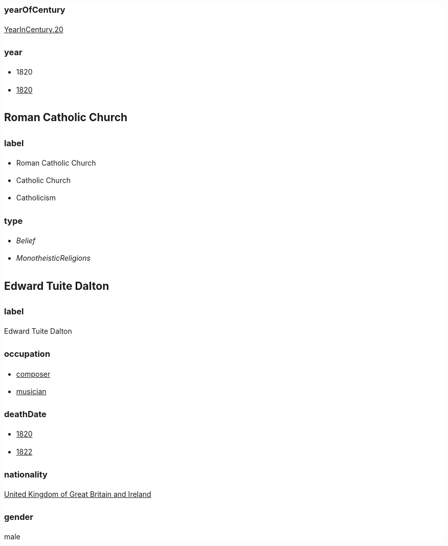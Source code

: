 ### yearOfCentury


[YearInCentury.20](#YearInCentury.20)

### year

 - 1820

 - [1820](#1820)

## Roman Catholic Church

### label

 - Roman Catholic Church

 - Catholic Church

 - Catholicism

### type

 - *Belief*

 - *MonotheisticReligions*

## Edward Tuite Dalton

### label


Edward Tuite Dalton

### occupation

 - [composer](#composer)

 - [musician](#musician)

### deathDate

 - [1820](#1820)

 - [1822](#1822)

### nationality


[United Kingdom of Great Britain and Ireland](#United-Kingdom-of-Great-Britain-and-Ireland)

### gender


male
